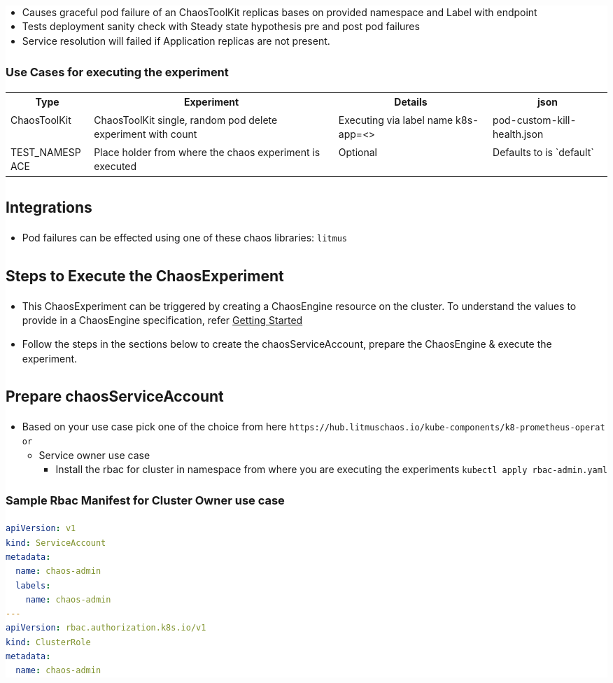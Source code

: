 - Causes graceful pod failure of an ChaosToolKit replicas bases on provided namespace and Label with endpoint
- Tests deployment sanity check with Steady state hypothesis pre and post pod failures
- Service resolution will failed if Application replicas are not present.

### Use Cases for executing the experiment
<table>
  <tr>
    <th> Type </th>
    <th> Experiment </th>
    <th> Details </th>
    <th> json </th>
  </tr>
  <tr>
    <td> ChaosToolKit </td>
    <td> ChaosToolKit single, random pod delete experiment with count </td>
    <td> Executing via label name k8s-app=<> </td>
    <td> pod-custom-kill-health.json</td>
  </tr>
  <tr>
    <td> TEST_NAMESPACE </td>
    <td> Place holder from where the chaos experiment is executed</td>
    <td> Optional  </td>
    <td> Defaults to is `default` </td>
  </tr>
</table>

## Integrations

- Pod failures can be effected using one of these chaos libraries: `litmus`

## Steps to Execute the ChaosExperiment

- This ChaosExperiment can be triggered by creating a ChaosEngine resource on the cluster. To understand the values to provide in a ChaosEngine specification, refer [Getting Started](getstarted.md/#prepare-chaosengine)

- Follow the steps in the sections below to create the chaosServiceAccount, prepare the ChaosEngine & execute the experiment.

## Prepare chaosServiceAccount
- Based on your use case pick one of the choice from here `https://hub.litmuschaos.io/kube-components/k8-prometheus-operator`
    * Service owner use case
        * Install the rbac for cluster in namespace from where you are executing the experiments `kubectl apply rbac-admin.yaml`

### Sample Rbac Manifest for Cluster Owner use case

[embedmd]:# (https://raw.githubusercontent.com/litmuschaos/chaos-charts/v1.12.x/charts/kube-components/k8-prometheus-operator/rbac-admin.yaml yaml)
```yaml
apiVersion: v1
kind: ServiceAccount
metadata:
  name: chaos-admin
  labels:
    name: chaos-admin
---
apiVersion: rbac.authorization.k8s.io/v1
kind: ClusterRole
metadata:
  name: chaos-admin
```